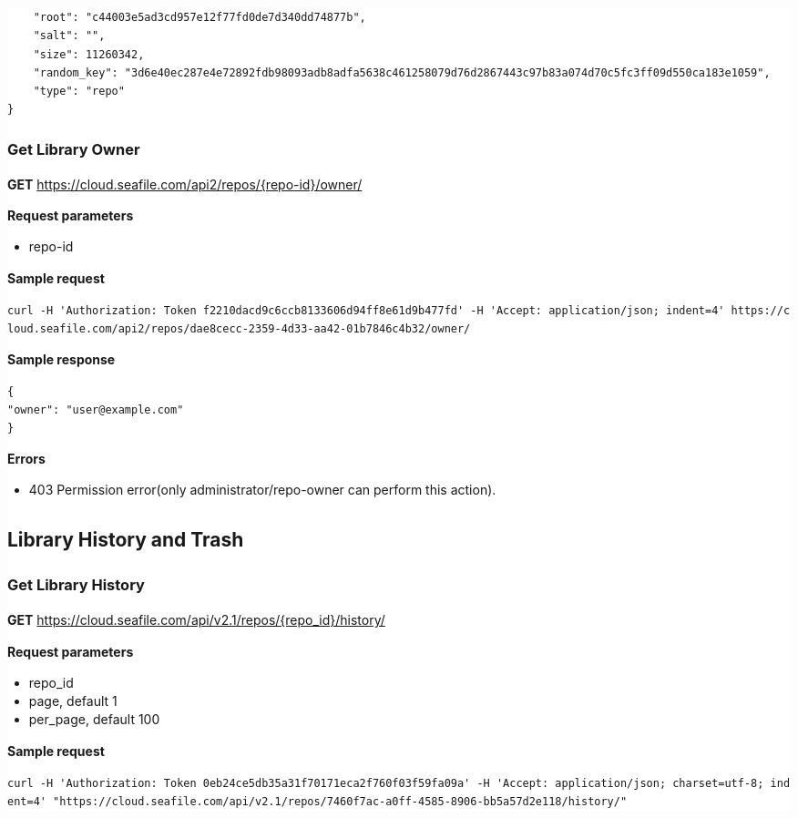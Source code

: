 ```
    "root": "c44003e5ad3cd957e12f77fd0de7d340dd74877b",
    "salt": "",
    "size": 11260342,
    "random_key": "3d6e40ec287e4e72892fdb98093adb8adfa5638c461258079d76d2867443c97b83a074d70c5fc3ff09d550ca183e1059",
    "type": "repo"
}

```

### Get Library Owner

**GET** <https://cloud.seafile.com/api2/repos/{repo-id}/owner/>

**Request parameters**

* repo-id

**Sample request**

```
curl -H 'Authorization: Token f2210dacd9c6ccb8133606d94ff8e61d9b477fd' -H 'Accept: application/json; indent=4' https://cloud.seafile.com/api2/repos/dae8cecc-2359-4d33-aa42-01b7846c4b32/owner/

```

**Sample response**

```
{
"owner": "user@example.com"
}

```

**Errors**

* 403 Permission error(only administrator/repo-owner can perform this action).

## Library History and Trash

### Get Library History

**GET** <https://cloud.seafile.com/api/v2.1/repos/{repo_id}/history/>

**Request parameters**

* repo_id
* page, default 1
* per_page, default 100

**Sample request**

```
curl -H 'Authorization: Token 0eb24ce5db35a31f70171eca2f760f03f59fa09a' -H 'Accept: application/json; charset=utf-8; indent=4' "https://cloud.seafile.com/api/v2.1/repos/7460f7ac-a0ff-4585-8906-bb5a57d2e118/history/"

```
